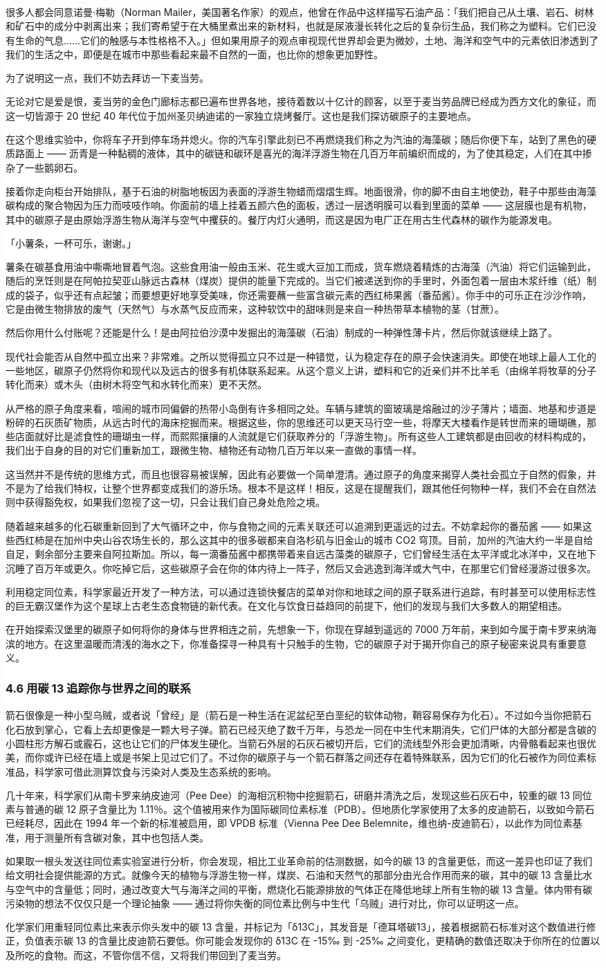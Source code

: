 很多人都会同意诺曼·梅勒（Norman Mailer，美国著名作家）的观点，他曾在作品中这样描写石油产品：「我们把自己从土壤、岩石、树林和矿石中的成分中剥离出来；我们寄希望于在大桶里煮出来的新材料，也就是尿液漫长转化之后的复杂衍生品，我们称之为塑料。它们已没有生命的气息……它们的触感与本性格格不入。」但如果用原子的观点审视现代世界却会更为微妙，土地、海洋和空气中的元素依旧渗透到了我们的生活之中，即便是在城市中那些看起来最不自然的一面，也比你的想象更加野性。

为了说明这一点，我们不妨去拜访一下麦当劳。

无论对它是爱是恨，麦当劳的金色门廊标志都已遍布世界各地，接待着数以十亿计的顾客，以至于麦当劳品牌已经成为西方文化的象征，而这一切皆源于 20 世纪 40 年代位于加州圣贝纳迪诺的一家独立烧烤餐厅。这也是我们探访碳原子的主要地点。

在这个思维实验中，你将车子开到停车场并熄火。你的汽车引擎此刻已不再燃烧我们称之为汽油的海藻碳；随后你便下车，站到了黑色的硬质路面上 —— 沥青是一种黏稠的液体，其中的碳链和碳环是喜光的海洋浮游生物在几百万年前编织而成的，为了使其稳定，人们在其中掺杂了一些鹅卵石。

接着你走向柜台开始排队，基于石油的树脂地板因为表面的浮游生物蜡而熠熠生辉。地面很滑，你的脚不由自主地使劲，鞋子中那些由海藻碳构成的聚合物因为压力而吱吱作响。你面前的墙上挂着五颜六色的面板，透过一层透明膜可以看到里面的菜单 —— 这层膜也是有机物，其中的碳原子是由原始浮游生物从海洋与空气中攫获的。餐厅内灯火通明，而这是因为电厂正在用古生代森林的碳作为能源发电。

「小薯条，一杯可乐，谢谢。」

薯条在碳基食用油中嘶嘶地冒着气泡。这些食用油一般由玉米、花生或大豆加工而成，货车燃烧着精炼的古海藻（汽油）将它们运输到此，随后的烹饪则是在阿帕拉契亚山脉远古森林（煤炭）提供的能量下完成的。当它们被递送到你的手里时，外面包着一层由木浆纤维（纸）制成的袋子，似乎还有点起皱；而要想更好地享受美味，你还需要蘸一些富含碳元素的西红柿果酱（番茄酱）。你手中的可乐正在沙沙作响，它是由微生物排放的废气（天然气）与水蒸气反应而来，这种软饮中的甜味则是来自一种热带草本植物的茎（甘蔗）。

然后你用什么付账呢？还能是什么！是由阿拉伯沙漠中发掘出的海藻碳（石油）制成的一种弹性薄卡片，然后你就该继续上路了。

现代社会能否从自然中孤立出来？非常难。之所以觉得孤立只不过是一种错觉，认为稳定存在的原子会快速消失。即使在地球上最人工化的一些地区，碳原子仍然将你和现代以及远古的很多有机体联系起来。从这个意义上讲，塑料和它的近亲们并不比羊毛（由绵羊将牧草的分子转化而来）或木头（由树木将空气和水转化而来）更不天然。

从严格的原子角度来看，喧闹的城市同偏僻的热带小岛倒有许多相同之处。车辆与建筑的窗玻璃是熔融过的沙子薄片；墙面、地基和步道是粉碎的石灰质矿物质，从远古时代的海床挖掘而来。根据这些，你的思维还可以更天马行空一些，将摩天大楼看作是转世而来的珊瑚礁，那些店面就好比是滤食性的珊瑚虫一样，而熙熙攘攘的人流就是它们获取养分的「浮游生物」。所有这些人工建筑都是由回收的材料构成的，我们出于自身的目的对它们重新加工，跟微生物、植物还有动物几百万年以来一直做的事情一样。

这当然并不是传统的思维方式，而且也很容易被误解，因此有必要做一个简单澄清。通过原子的角度来揭穿人类社会孤立于自然的假象，并不是为了给我们特权，让整个世界都变成我们的游乐场。根本不是这样！相反，这是在提醒我们，跟其他任何物种一样，我们不会在自然法则中获得豁免权，如果我们忽视了这一切，只会让我们自己身处危险之境。

随着越来越多的化石碳重新回到了大气循环之中，你与食物之间的元素关联还可以追溯到更遥远的过去。不妨拿起你的番茄酱 —— 如果这些西红柿是在加州中央山谷农场生长的，那么这其中的很多碳都来自洛杉矶与旧金山的城市 CO2 穹顶。目前，加州的汽油大约一半是自给自足，剩余部分主要来自阿拉斯加。所以，每一滴番茄酱中都携带着来自远古藻类的碳原子，它们曾经生活在太平洋或北冰洋中，又在地下沉睡了百万年或更久。你吃掉它后，这些碳原子会在你的体内待上一阵子，然后又会逃逸到海洋或大气中，在那里它们曾经漫游过很多次。

利用稳定同位素，科学家最近开发了一种方法，可以通过连锁快餐店的菜单对你和地球之间的原子联系进行追踪，有时甚至可以使用标志性的巨无霸汉堡作为这个星球上古老生态食物链的新代表。在文化与饮食日益趋同的前提下，他们的发现与我们大多数人的期望相违。

在开始探索汉堡里的碳原子如何将你的身体与世界相连之前，先想象一下，你现在穿越到遥远的 7000 万年前，来到如今属于南卡罗来纳海滨的地方。在这里温暖而清浅的海水之下，你准备探寻一种具有十只触手的生物，它的碳原子对于揭开你自己的原子秘密来说具有重要意义。

### 4.6 用碳 13 追踪你与世界之间的联系

箭石很像是一种小型乌贼，或者说「曾经」是（箭石是一种生活在泥盆纪至白垩纪的软体动物，鞘容易保存为化石）。不过如今当你把箭石化石放到掌心，它看上去却更像是一颗大号子弹。箭石已经灭绝了数千万年，与恐龙一同在中生代末期消失，它们尸体的大部分都是含碳的小圆柱形方解石或霰石，这也让它们的尸体发生硬化。当箭石外层的石灰石被切开后，它们的流线型外形会更加清晰，内骨骼看起来也很优美，而你或许已经在墙上或是书架上见过它们了。不过你的碳原子与一个箭石群落之间还存在着特殊联系，因为它们的化石被作为同位素标准品，科学家可借此测算饮食与污染对人类及生态系统的影响。

几十年来，科学家们从南卡罗来纳皮迪河（Pee Dee）的海相沉积物中挖掘箭石，研磨并清洗之后，发现这些石灰石中，较重的碳 13 同位素与普通的碳 12 原子含量比为 1.11％。这个值被用来作为国际碳同位素标准（PDB）。但地质化学家使用了太多的皮迪箭石，以致如今箭石已经耗尽，因此在 1994 年一个新的标准被启用，即 VPDB 标准（Vienna Pee Dee Belemnite，维也纳-皮迪箭石），以此作为同位素基准，用于测量所有含碳对象，其中也包括人类。

如果取一根头发送往同位素实验室进行分析，你会发现，相比工业革命前的估测数据，如今的碳 13 的含量更低，而这一差异也印证了我们给文明社会提供能源的方式。就像今天的植物与浮游生物一样，煤炭、石油和天然气的那部分由光合作用而来的碳，其中的碳 13 含量比水与空气中的含量低；同时，通过改变大气与海洋之间的平衡，燃烧化石能源排放的气体正在降低地球上所有生物的碳 13 含量。体内带有碳污染物的想法不仅仅只是一个理论抽象 —— 通过将你失衡的同位素比例与中生代「乌贼」进行对比，你可以证明这一点。

化学家们用重轻同位素比来表示你头发中的碳 13 含量，并标记为「δ13C」，其发音是「德耳塔碳13」，接着根据箭石标准对这个数值进行修正，负值表示碳 13 的含量比皮迪箭石要低。你可能会发现你的 δ13C 在 -15‰ 到 -25‰ 之间变化，更精确的数值还取决于你所在的位置以及所吃的食物。而这，不管你信不信，又将我们带回到了麦当劳。
